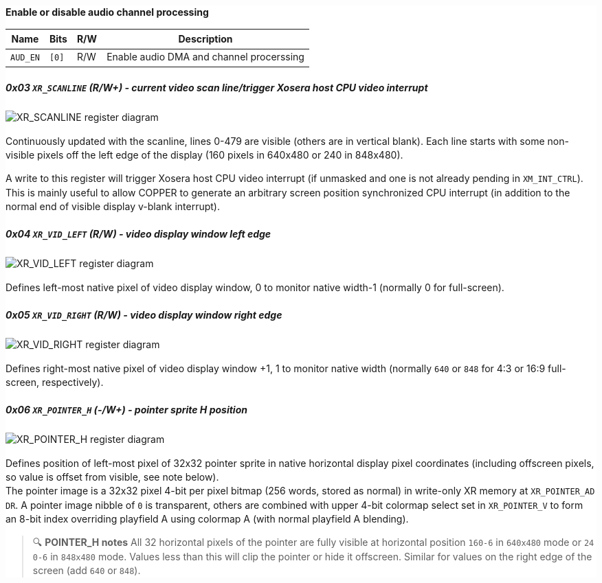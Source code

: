 **Enable or disable audio channel processing**

| Name     | Bits  | R/W | Description                              |
|----------|-------|-----|------------------------------------------|
| `AUD_EN` | `[0]` | R/W | Enable audio DMA and channel procerssing |

##### 0x03 **`XR_SCANLINE`** (R/W+) - current video scan line/trigger Xosera host CPU video interrupt

![XR_SCANLINE register diagram](./pics/wd_XR_SCANLINE.svg)

Continuously updated with the scanline, lines 0-479 are visible (others are in vertical blank).  Each line starts with some non-visible pixels off the left edge of the display (160 pixels in 640x480 or 240 in 848x480).

A write to this register will trigger Xosera host CPU video interrupt (if unmasked and one is not already pending in `XM_INT_CTRL`).  This is mainly useful to allow COPPER to generate an arbitrary screen position synchronized CPU interrupt (in addition to the normal end of visible display v-blank interrupt).

##### 0x04 **`XR_VID_LEFT`** (R/W) - video display window left edge

![XR_VID_LEFT register diagram](./pics/wd_XR_VID_LEFT.svg)

Defines left-most native pixel of video display window, 0 to monitor native width-1 (normally 0 for full-screen).

##### 0x05 **`XR_VID_RIGHT`** (R/W) - video display window right edge  

![XR_VID_RIGHT register diagram](./pics/wd_XR_VID_RIGHT.svg)

Defines right-most native pixel of video display window +1, 1 to monitor native width (normally `640` or `848` for 4:3 or 16:9
full-screen, respectively).

##### 0x06 **`XR_POINTER_H`** (-/W+) - pointer sprite H position

![XR_POINTER_H register diagram](./pics/wd_XR_POINTER_H.svg)

Defines position of left-most pixel of 32x32 pointer sprite in native horizontal display pixel coordinates (including offscreen pixels, so value is offset from visible, see note below).  
The pointer image is a 32x32 pixel 4-bit per pixel bitmap (256 words, stored as normal) in write-only XR memory at `XR_POINTER_ADDR`. A pointer image nibble of `0` is transparent, others are combined with upper 4-bit colormap select set in `XR_POINTER_V` to form an 8-bit index overriding playfield A using colormap A (with normal playfield A blending).

> :mag: **POINTER_H notes** All 32 horizontal pixels of the pointer are fully visible at horizontal position `160-6` in `640x480` mode or `240-6` in `848x480` mode.  Values less than this will clip the pointer or hide it offscreen.  Similar for values on the right edge of the screen (add `640` or `848`).
